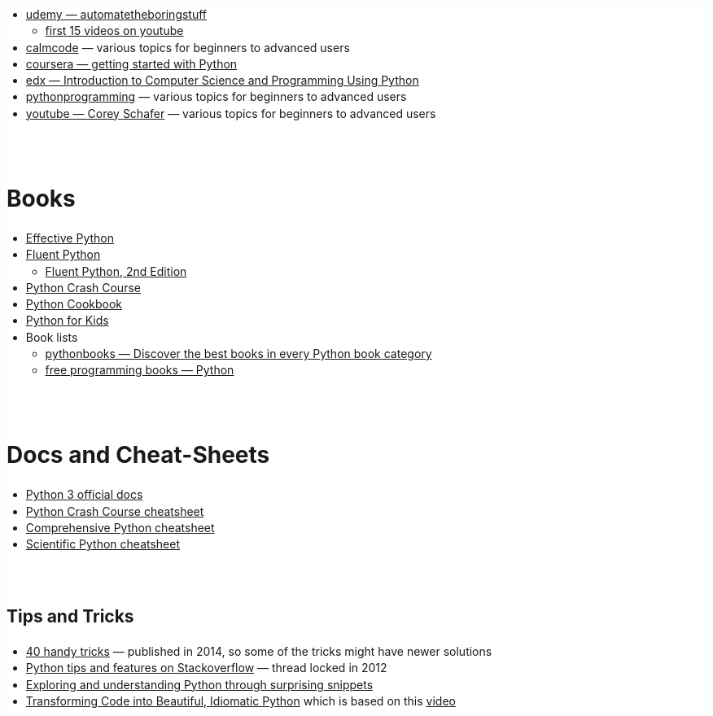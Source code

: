 * [udemy — automatetheboringstuff](https://www.udemy.com/automate/)
	* [first 15 videos on youtube](https://www.youtube.com/watch?v=7qHMXu99d88&list=PL0-84-yl1fUnRuXGFe_F7qSH1LEnn9LkW)
* [calmcode](https://calmcode.io/) — various topics for beginners to advanced users
* [coursera — getting started with Python](https://www.coursera.org/learn/python) 
* [edx — Introduction to Computer Science and Programming Using Python](https://www.edx.org/course/introduction-to-computer-science-and-programming-7)
* [pythonprogramming](https://pythonprogramming.net/)  — various topics for beginners to advanced users
* [youtube — Corey Schafer](https://www.youtube.com/user/schafer5/playlists)  — various topics for beginners to advanced users

<br>

# <a name="books"></a>Books

* [Effective Python](https://www.effectivepython.com/)
* [Fluent Python](https://www.oreilly.com/library/view/fluent-python/9781491946237/)
    * [Fluent Python, 2nd Edition](https://www.oreilly.com/library/view/fluent-python-2nd/9781492056348/)
* [Python Crash Course](https://nostarch.com/pythoncrashcourse2e)
* [Python Cookbook](https://www.oreilly.com/library/view/python-cookbook-3rd/9781449357337/)
* [Python for Kids](https://www.nostarch.com/pythonforkids)
* Book lists
	* [pythonbooks — Discover the best books in every Python book category](https://pythonbooks.org/)
	* [free programming books — Python](https://github.com/vhf/free-programming-books/blob/master/free-programming-books.md#python)

<br>

# <a name="docs-cheat-sheets"></a>Docs and Cheat-Sheets

* [Python 3 official docs](https://docs.python.org/3/index.html)
* [Python Crash Course cheatsheet](https://ehmatthes.github.io/pcc_2e/cheat_sheets/cheat_sheets/)
* [Comprehensive Python cheatsheet](https://gto76.github.io/python-cheatsheet/)
* [Scientific Python cheatsheet](https://ipgp.github.io/scientific_python_cheat_sheet/)

<br>

## <a name="tips-and-tricks"></a>Tips and Tricks

* [40 handy tricks](https://sahandsaba.com/thirty-python-language-features-and-tricks-you-may-not-know.html) — published in 2014, so some of the tricks might have newer solutions
* [Python tips and features on Stackoverflow](https://stackoverflow.com/questions/101268/hidden-features-of-python) — thread locked in 2012
* [Exploring and understanding Python through surprising snippets](https://github.com/satwikkansal/wtfpython)
* [Transforming Code into Beautiful, Idiomatic Python](https://github.com/JeffPaine/beautiful_idiomatic_python) which is based on this [video](https://www.youtube.com/watch?feature=player_embedded&v=OSGv2VnC0go)
